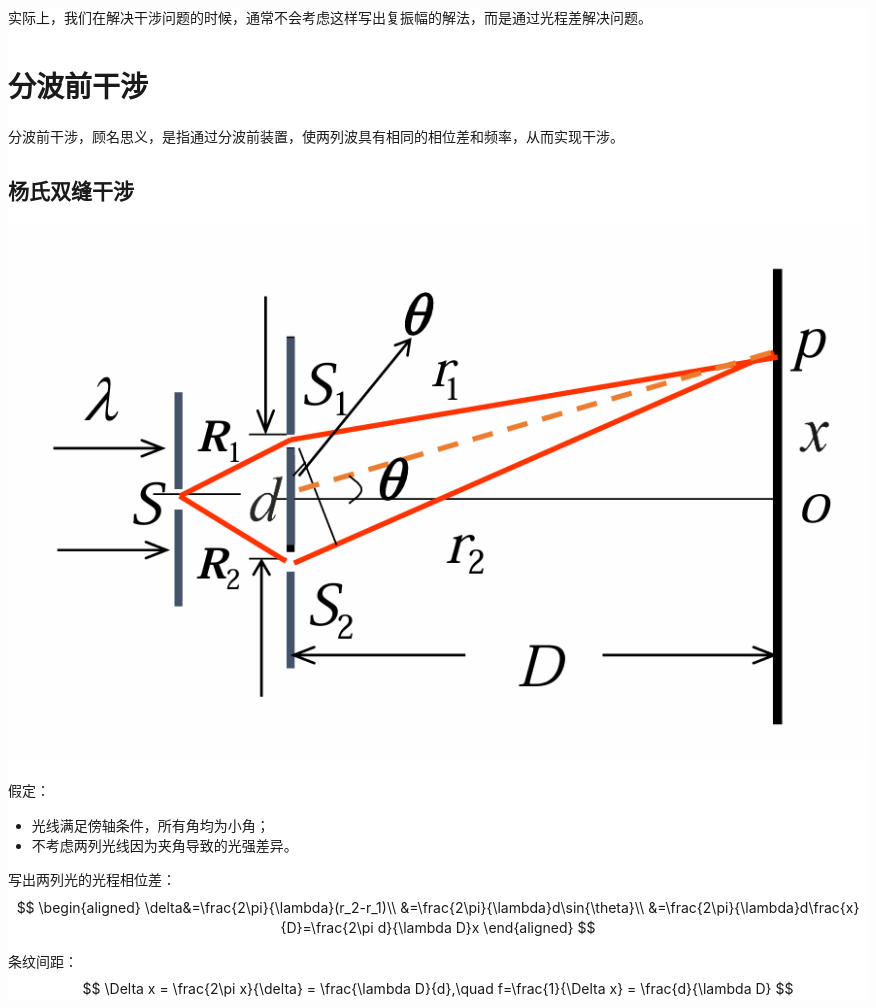 实际上，我们在解决干涉问题的时候，通常不会考虑这样写出复振幅的解法，而是通过光程差解决问题。

# 分波前干涉

分波前干涉，顾名思义，是指通过分波前装置，使两列波具有相同的相位差和频率，从而实现干涉。

## 杨氏双缝干涉

![alt](\img\光学\杨氏.png)

假定：
- 光线满足傍轴条件，所有角均为小角；
- 不考虑两列光线因为夹角导致的光强差异。

写出两列光的光程相位差：
$$
\begin{aligned}
\delta&=\frac{2\pi}{\lambda}(r_2-r_1)\\
&=\frac{2\pi}{\lambda}d\sin{\theta}\\
&=\frac{2\pi}{\lambda}d\frac{x}{D}=\frac{2\pi d}{\lambda D}x
\end{aligned}
$$

条纹间距：
$$
\Delta x = \frac{2\pi x}{\delta} = \frac{\lambda D}{d},\quad f=\frac{1}{\Delta x} = \frac{d}{\lambda D}
$$
